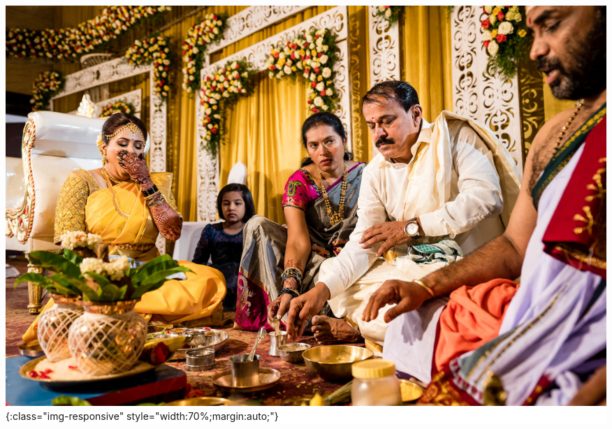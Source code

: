 ![best-premium-candid-photographer-SrikarRao-Bangalore-7](/images/Wedding/best-premium-candid-photographer-SrikarRao-Bangalore-Anusha-Abhishek/best-premium-candid-photographer-SrikarRao-Bangalore-7.jpg){:class="img-responsive" style="width:70%;margin:auto;"}
